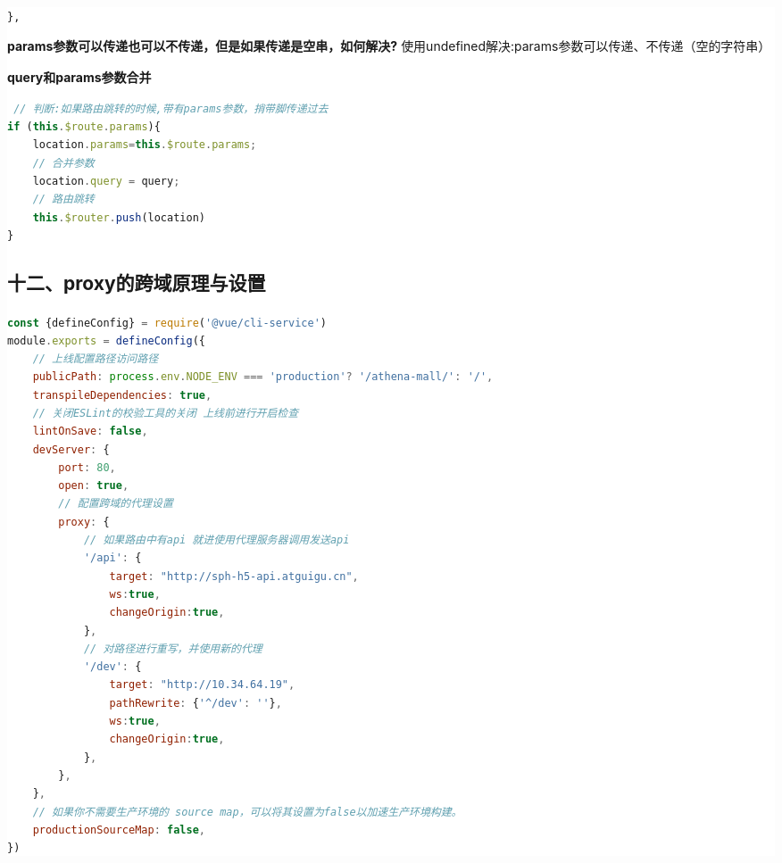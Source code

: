 ```html
},
```

**params参数可以传递也可以不传递，但是如果传递是空串，如何解决?**
使用undefined解决:params参数可以传递、不传递（空的字符串）

**query和params参数合并**

```js
 // 判断:如果路由跳转的时候,带有params参数，捎带脚传递过去
if (this.$route.params){
    location.params=this.$route.params;
    // 合并参数
    location.query = query;
    // 路由跳转
    this.$router.push(location)
}
```

## 十二、proxy的跨域原理与设置

```js
const {defineConfig} = require('@vue/cli-service')
module.exports = defineConfig({
    // 上线配置路径访问路径
    publicPath: process.env.NODE_ENV === 'production'? '/athena-mall/': '/',
    transpileDependencies: true,
    // 关闭ESLint的校验工具的关闭 上线前进行开启检查
    lintOnSave: false,
    devServer: {
        port: 80,
        open: true,
        // 配置跨域的代理设置
        proxy: {
            // 如果路由中有api 就进使用代理服务器调用发送api
            '/api': {
                target: "http://sph-h5-api.atguigu.cn",
                ws:true,
                changeOrigin:true,
            },
            // 对路径进行重写，并使用新的代理
            '/dev': {
                target: "http://10.34.64.19",
                pathRewrite: {'^/dev': ''},
                ws:true,
                changeOrigin:true,
            },
        },
    },
    // 如果你不需要生产环境的 source map，可以将其设置为false以加速生产环境构建。
    productionSourceMap: false,
})
```
